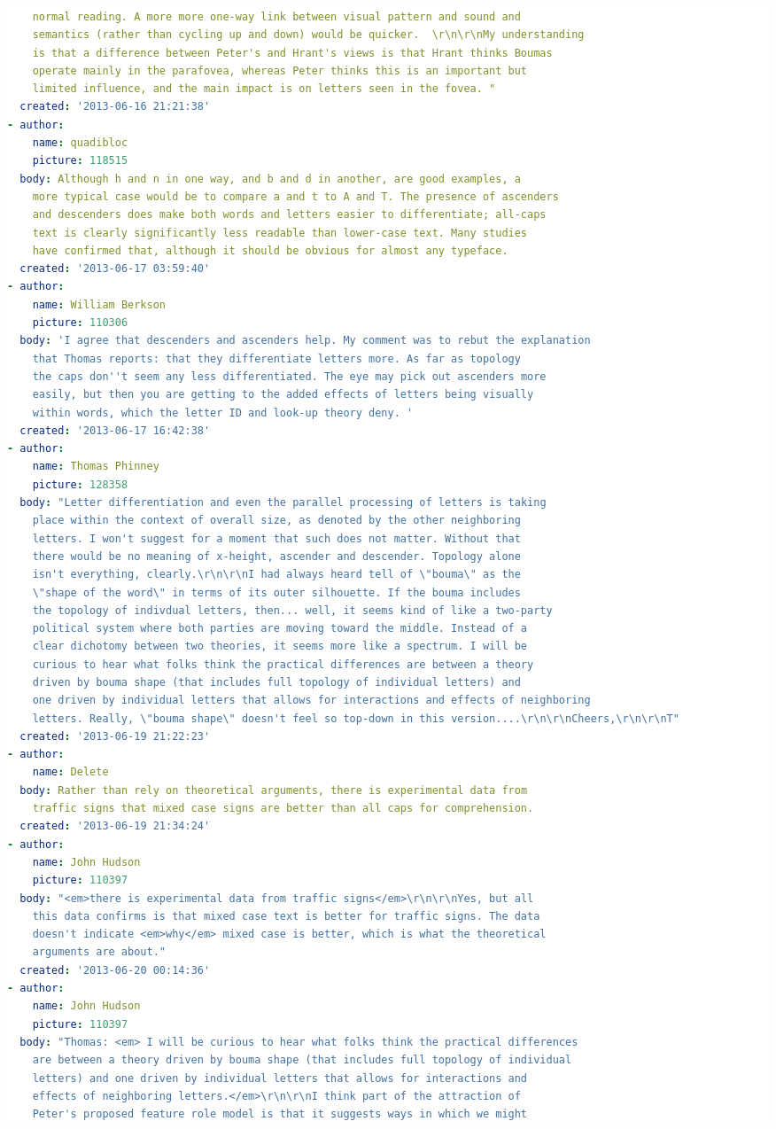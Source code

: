 ```yaml
    normal reading. A more more one-way link between visual pattern and sound and
    semantics (rather than cycling up and down) would be quicker.  \r\n\r\nMy understanding
    is that a difference between Peter's and Hrant's views is that Hrant thinks Boumas
    operate mainly in the parafovea, whereas Peter thinks this is an important but
    limited influence, and the main impact is on letters seen in the fovea. "
  created: '2013-06-16 21:21:38'
- author:
    name: quadibloc
    picture: 118515
  body: Although h and n in one way, and b and d in another, are good examples, a
    more typical case would be to compare a and t to A and T. The presence of ascenders
    and descenders does make both words and letters easier to differentiate; all-caps
    text is clearly significantly less readable than lower-case text. Many studies
    have confirmed that, although it should be obvious for almost any typeface.
  created: '2013-06-17 03:59:40'
- author:
    name: William Berkson
    picture: 110306
  body: 'I agree that descenders and ascenders help. My comment was to rebut the explanation
    that Thomas reports: that they differentiate letters more. As far as topology
    the caps don''t seem any less differentiated. The eye may pick out ascenders more
    easily, but then you are getting to the added effects of letters being visually
    within words, which the letter ID and look-up theory deny. '
  created: '2013-06-17 16:42:38'
- author:
    name: Thomas Phinney
    picture: 128358
  body: "Letter differentiation and even the parallel processing of letters is taking
    place within the context of overall size, as denoted by the other neighboring
    letters. I won't suggest for a moment that such does not matter. Without that
    there would be no meaning of x-height, ascender and descender. Topology alone
    isn't everything, clearly.\r\n\r\nI had always heard tell of \"bouma\" as the
    \"shape of the word\" in terms of its outer silhouette. If the bouma includes
    the topology of indivdual letters, then... well, it seems kind of like a two-party
    political system where both parties are moving toward the middle. Instead of a
    clear dichotomy between two theories, it seems more like a spectrum. I will be
    curious to hear what folks think the practical differences are between a theory
    driven by bouma shape (that includes full topology of individual letters) and
    one driven by individual letters that allows for interactions and effects of neighboring
    letters. Really, \"bouma shape\" doesn't feel so top-down in this version....\r\n\r\nCheers,\r\n\r\nT"
  created: '2013-06-19 21:22:23'
- author:
    name: Delete
  body: Rather than rely on theoretical arguments, there is experimental data from
    traffic signs that mixed case signs are better than all caps for comprehension.
  created: '2013-06-19 21:34:24'
- author:
    name: John Hudson
    picture: 110397
  body: "<em>there is experimental data from traffic signs</em>\r\n\r\nYes, but all
    this data confirms is that mixed case text is better for traffic signs. The data
    doesn't indicate <em>why</em> mixed case is better, which is what the theoretical
    arguments are about."
  created: '2013-06-20 00:14:36'
- author:
    name: John Hudson
    picture: 110397
  body: "Thomas: <em> I will be curious to hear what folks think the practical differences
    are between a theory driven by bouma shape (that includes full topology of individual
    letters) and one driven by individual letters that allows for interactions and
    effects of neighboring letters.</em>\r\n\r\nI think part of the attraction of
    Peter's proposed feature role model is that it suggests ways in which we might
```